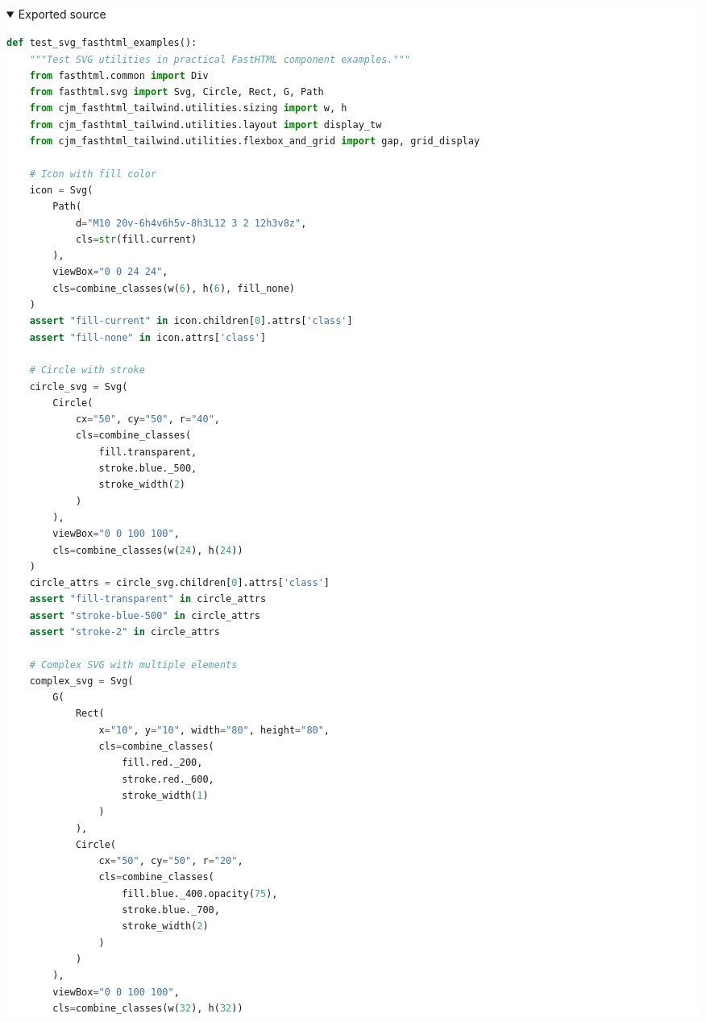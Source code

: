 <details open class="code-fold">
<summary>Exported source</summary>

``` python
def test_svg_fasthtml_examples():
    """Test SVG utilities in practical FastHTML component examples."""
    from fasthtml.common import Div
    from fasthtml.svg import Svg, Circle, Rect, G, Path
    from cjm_fasthtml_tailwind.utilities.sizing import w, h
    from cjm_fasthtml_tailwind.utilities.layout import display_tw
    from cjm_fasthtml_tailwind.utilities.flexbox_and_grid import gap, grid_display
    
    # Icon with fill color
    icon = Svg(
        Path(
            d="M10 20v-6h4v6h5v-8h3L12 3 2 12h3v8z",
            cls=str(fill.current)
        ),
        viewBox="0 0 24 24",
        cls=combine_classes(w(6), h(6), fill_none)
    )
    assert "fill-current" in icon.children[0].attrs['class']
    assert "fill-none" in icon.attrs['class']
    
    # Circle with stroke
    circle_svg = Svg(
        Circle(
            cx="50", cy="50", r="40",
            cls=combine_classes(
                fill.transparent,
                stroke.blue._500,
                stroke_width(2)
            )
        ),
        viewBox="0 0 100 100",
        cls=combine_classes(w(24), h(24))
    )
    circle_attrs = circle_svg.children[0].attrs['class']
    assert "fill-transparent" in circle_attrs
    assert "stroke-blue-500" in circle_attrs
    assert "stroke-2" in circle_attrs
    
    # Complex SVG with multiple elements
    complex_svg = Svg(
        G(
            Rect(
                x="10", y="10", width="80", height="80",
                cls=combine_classes(
                    fill.red._200,
                    stroke.red._600,
                    stroke_width(1)
                )
            ),
            Circle(
                cx="50", cy="50", r="20",
                cls=combine_classes(
                    fill.blue._400.opacity(75),
                    stroke.blue._700,
                    stroke_width(2)
                )
            )
        ),
        viewBox="0 0 100 100",
        cls=combine_classes(w(32), h(32))
```